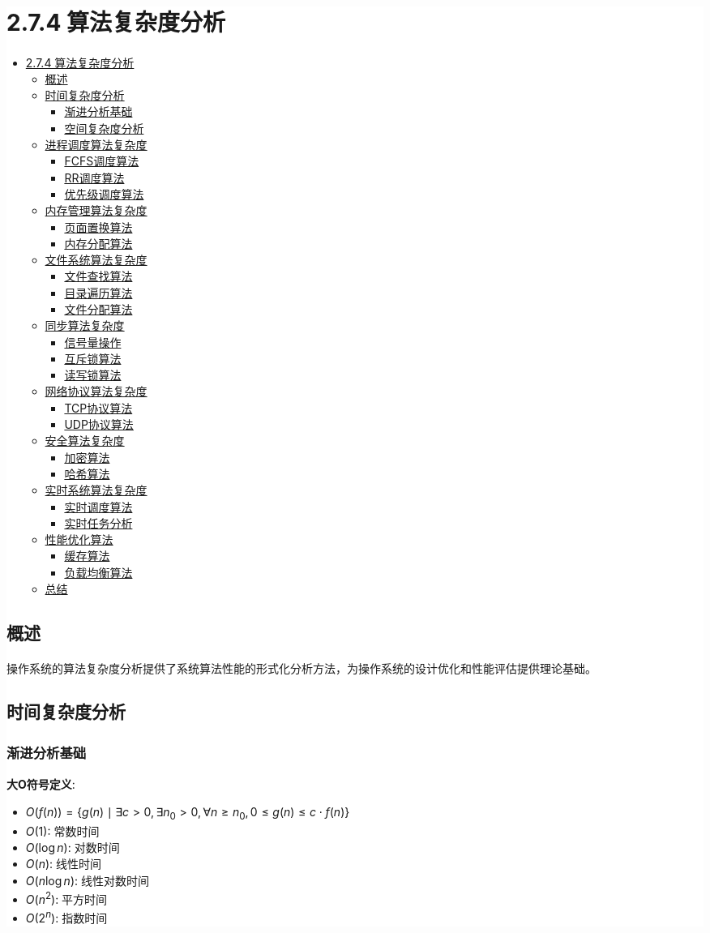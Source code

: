 # 2.7.4 算法复杂度分析




- [2.7.4 算法复杂度分析](#274-算法复杂度分析)
  - [概述](#概述)
  - [时间复杂度分析](#时间复杂度分析)
    - [渐进分析基础](#渐进分析基础)
    - [空间复杂度分析](#空间复杂度分析)
  - [进程调度算法复杂度](#进程调度算法复杂度)
    - [FCFS调度算法](#fcfs调度算法)
    - [RR调度算法](#rr调度算法)
    - [优先级调度算法](#优先级调度算法)
  - [内存管理算法复杂度](#内存管理算法复杂度)
    - [页面置换算法](#页面置换算法)
    - [内存分配算法](#内存分配算法)
  - [文件系统算法复杂度](#文件系统算法复杂度)
    - [文件查找算法](#文件查找算法)
    - [目录遍历算法](#目录遍历算法)
    - [文件分配算法](#文件分配算法)
  - [同步算法复杂度](#同步算法复杂度)
    - [信号量操作](#信号量操作)
    - [互斥锁算法](#互斥锁算法)
    - [读写锁算法](#读写锁算法)
  - [网络协议算法复杂度](#网络协议算法复杂度)
    - [TCP协议算法](#tcp协议算法)
    - [UDP协议算法](#udp协议算法)
  - [安全算法复杂度](#安全算法复杂度)
    - [加密算法](#加密算法)
    - [哈希算法](#哈希算法)
  - [实时系统算法复杂度](#实时系统算法复杂度)
    - [实时调度算法](#实时调度算法)
    - [实时任务分析](#实时任务分析)
  - [性能优化算法](#性能优化算法)
    - [缓存算法](#缓存算法)
    - [负载均衡算法](#负载均衡算法)
  - [总结](#总结)



## 概述

操作系统的算法复杂度分析提供了系统算法性能的形式化分析方法，为操作系统的设计优化和性能评估提供理论基础。

## 时间复杂度分析

### 渐进分析基础

**大O符号定义**:

- $O(f(n)) = \{g(n) \mid \exists c > 0, \exists n_0 > 0, \forall n \geq n_0, 0 \leq g(n) \leq c \cdot f(n)\}$
- $O(1)$: 常数时间
- $O(\log n)$: 对数时间
- $O(n)$: 线性时间
- $O(n \log n)$: 线性对数时间
- $O(n^2)$: 平方时间
- $O(2^n)$: 指数时间
